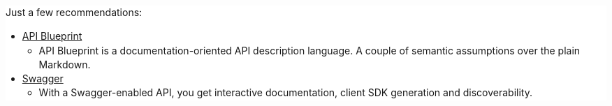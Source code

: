 Just a few recommendations:

* [API Blueprint](https://apiblueprint.org/)
   * API Blueprint is a documentation-oriented API description language. A couple of semantic assumptions over the plain Markdown. 
* [Swagger](http://swagger.io/)
   * With a Swagger-enabled API, you get interactive documentation, client SDK generation and discoverability.
